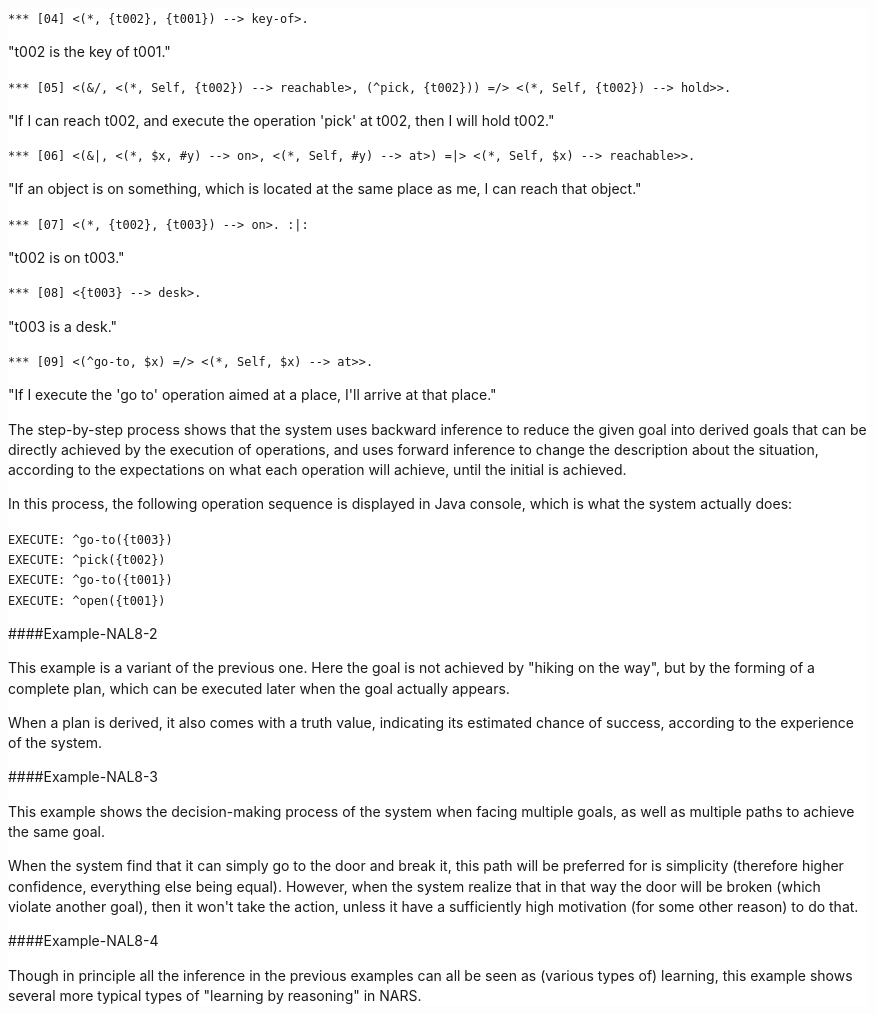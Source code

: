 `*** [04] <(*, {t002}, {t001}) --> key-of>.`

"t002 is the key of t001."

`*** [05] <(&/, <(*, Self, {t002}) --> reachable>, (^pick, {t002})) =/> <(*, Self, {t002}) --> hold>>.`

"If I can reach t002, and execute the operation 'pick' at t002, then I will hold t002."

`*** [06] <(&|, <(*, $x, #y) --> on>, <(*, Self, #y) --> at>) =|> <(*, Self, $x) --> reachable>>.`

"If an object is on something, which is located at the same place as me, I can reach that object."

`*** [07] <(*, {t002}, {t003}) --> on>. :|:`

"t002 is on t003."

`*** [08] <{t003} --> desk>.`

"t003 is a desk."

`*** [09] <(^go-to, $x) =/> <(*, Self, $x) --> at>>.`

"If I execute the 'go to' operation aimed at a place, I'll arrive at that place."

The step-by-step process shows that the system uses backward inference to reduce the given goal into derived goals that can be directly achieved by the execution of operations, and uses forward inference to change the description about the situation, according to the expectations on what each operation will achieve, until the initial is achieved.

In this process, the following operation sequence is displayed in Java console, which is what the system actually does:

```
EXECUTE: ^go-to({t003})
EXECUTE: ^pick({t002})
EXECUTE: ^go-to({t001})
EXECUTE: ^open({t001})
```

####Example-NAL8-2

This example is a variant of the previous one. Here the goal is not achieved by "hiking on the way", but by the forming of a complete plan, which can be executed later when the goal actually appears.

When a plan is derived, it also comes with a truth value, indicating its estimated chance of success, according to the experience of the system.

####Example-NAL8-3

This example shows the decision-making process of the system when facing multiple goals, as well as multiple paths to achieve the same goal.

When the system find that it can simply go to the door and break it, this path will be preferred for is simplicity (therefore higher confidence, everything else being equal). However, when the system realize that in that way the door will be broken (which violate another goal), then it won't take the action, unless it have a sufficiently high motivation (for some other reason) to do that.

####Example-NAL8-4

Though in principle all the inference in the previous examples can all be seen as (various types of) learning, this example shows several more typical types of "learning by reasoning" in NARS.
